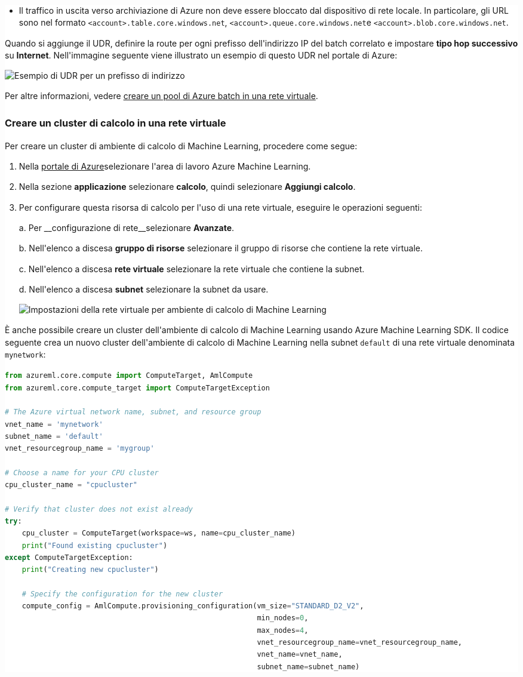 * Il traffico in uscita verso archiviazione di Azure non deve essere bloccato dal dispositivo di rete locale. In particolare, gli URL sono nel formato `<account>.table.core.windows.net`, `<account>.queue.core.windows.net`e `<account>.blob.core.windows.net`.

Quando si aggiunge il UDR, definire la route per ogni prefisso dell'indirizzo IP del batch correlato e impostare __tipo hop successivo__ su __Internet__. Nell'immagine seguente viene illustrato un esempio di questo UDR nel portale di Azure:

![Esempio di UDR per un prefisso di indirizzo](./media/how-to-enable-virtual-network/user-defined-route.png)

Per altre informazioni, vedere [creare un pool di Azure batch in una rete virtuale](../../batch/batch-virtual-network.md#user-defined-routes-for-forced-tunneling).

### <a name="create-a-compute-cluster-in-a-virtual-network"></a>Creare un cluster di calcolo in una rete virtuale

Per creare un cluster di ambiente di calcolo di Machine Learning, procedere come segue:

1. Nella [portale di Azure](https://portal.azure.com)selezionare l'area di lavoro Azure Machine Learning.

1. Nella sezione __applicazione__ selezionare __calcolo__, quindi selezionare __Aggiungi calcolo__.

1. Per configurare questa risorsa di calcolo per l'uso di una rete virtuale, eseguire le operazioni seguenti:

    a. Per __configurazione di rete__selezionare __Avanzate__.

    b. Nell'elenco a discesa __gruppo di risorse__ selezionare il gruppo di risorse che contiene la rete virtuale.

    c. Nell'elenco a discesa __rete virtuale__ selezionare la rete virtuale che contiene la subnet.

    d. Nell'elenco a discesa __subnet__ selezionare la subnet da usare.

   ![Impostazioni della rete virtuale per ambiente di calcolo di Machine Learning](./media/how-to-enable-virtual-network/amlcompute-virtual-network-screen.png)

È anche possibile creare un cluster dell'ambiente di calcolo di Machine Learning usando Azure Machine Learning SDK. Il codice seguente crea un nuovo cluster dell'ambiente di calcolo di Machine Learning nella subnet `default` di una rete virtuale denominata `mynetwork`:

```python
from azureml.core.compute import ComputeTarget, AmlCompute
from azureml.core.compute_target import ComputeTargetException

# The Azure virtual network name, subnet, and resource group
vnet_name = 'mynetwork'
subnet_name = 'default'
vnet_resourcegroup_name = 'mygroup'

# Choose a name for your CPU cluster
cpu_cluster_name = "cpucluster"

# Verify that cluster does not exist already
try:
    cpu_cluster = ComputeTarget(workspace=ws, name=cpu_cluster_name)
    print("Found existing cpucluster")
except ComputeTargetException:
    print("Creating new cpucluster")

    # Specify the configuration for the new cluster
    compute_config = AmlCompute.provisioning_configuration(vm_size="STANDARD_D2_V2",
                                                           min_nodes=0,
                                                           max_nodes=4,
                                                           vnet_resourcegroup_name=vnet_resourcegroup_name,
                                                           vnet_name=vnet_name,
                                                           subnet_name=subnet_name)

```